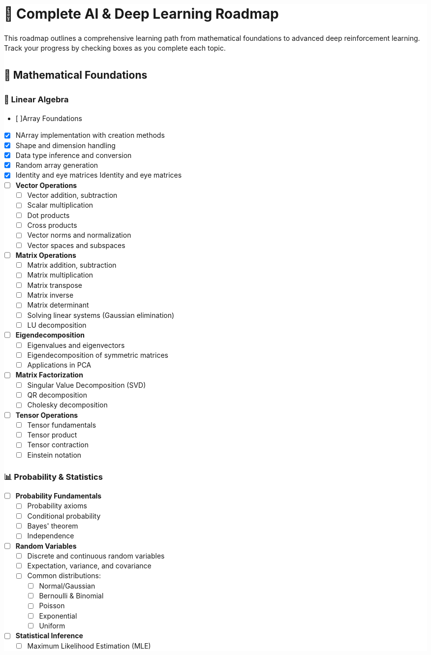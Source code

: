 # 🚀 Complete AI & Deep Learning Roadmap

This roadmap outlines a comprehensive learning path from mathematical foundations to advanced deep reinforcement learning. Track your progress by checking boxes as you complete each topic.

## 📌 Mathematical Foundations

### 🔢 Linear Algebra
 - [ ]Array Foundations
  - [x] NArray implementation with creation methods
  - [x] Shape and dimension handling
  - [x] Data type inference and conversion
  - [x] Random array generation
  - [x] Identity and eye matrices
  Identity and eye matrices
- [ ] **Vector Operations**
  - [ ] Vector addition, subtraction
  - [ ] Scalar multiplication
  - [ ] Dot products
  - [ ] Cross products
  - [ ] Vector norms and normalization
  - [ ] Vector spaces and subspaces
- [ ] **Matrix Operations**
  - [ ] Matrix addition, subtraction
  - [ ] Matrix multiplication
  - [ ] Matrix transpose
  - [ ] Matrix inverse
  - [ ] Matrix determinant
  - [ ] Solving linear systems (Gaussian elimination)
  - [ ] LU decomposition
- [ ] **Eigendecomposition**
  - [ ] Eigenvalues and eigenvectors
  - [ ] Eigendecomposition of symmetric matrices
  - [ ] Applications in PCA
- [ ] **Matrix Factorization**
  - [ ] Singular Value Decomposition (SVD)
  - [ ] QR decomposition
  - [ ] Cholesky decomposition
- [ ] **Tensor Operations**
  - [ ] Tensor fundamentals
  - [ ] Tensor product
  - [ ] Tensor contraction
  - [ ] Einstein notation

### 📊 Probability & Statistics
- [ ] **Probability Fundamentals**
  - [ ] Probability axioms
  - [ ] Conditional probability
  - [ ] Bayes' theorem
  - [ ] Independence
- [ ] **Random Variables**
  - [ ] Discrete and continuous random variables
  - [ ] Expectation, variance, and covariance
  - [ ] Common distributions:
    - [ ] Normal/Gaussian
    - [ ] Bernoulli & Binomial
    - [ ] Poisson
    - [ ] Exponential
    - [ ] Uniform
- [ ] **Statistical Inference**
  - [ ] Maximum Likelihood Estimation (MLE)